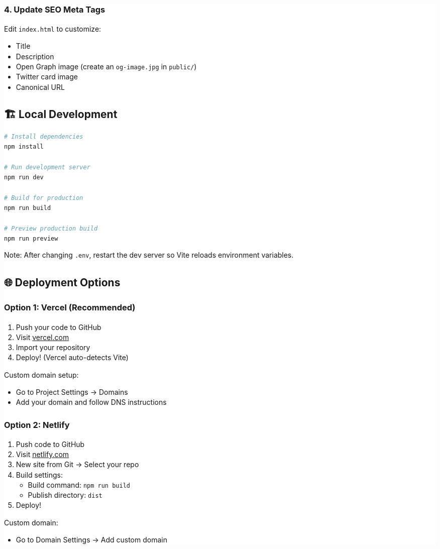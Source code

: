 ### 4. Update SEO Meta Tags

Edit `index.html` to customize:
- Title
- Description
- Open Graph image (create an `og-image.jpg` in `public/`)
- Twitter card image
- Canonical URL

## 🏗️ Local Development

```bash
# Install dependencies
npm install

# Run development server
npm run dev

# Build for production
npm run build

# Preview production build
npm run preview
```

Note: After changing `.env`, restart the dev server so Vite reloads environment variables.

## 🌐 Deployment Options

### Option 1: Vercel (Recommended)

1. Push your code to GitHub
2. Visit [vercel.com](https://vercel.com)
3. Import your repository
4. Deploy! (Vercel auto-detects Vite)

Custom domain setup:
- Go to Project Settings → Domains
- Add your domain and follow DNS instructions

### Option 2: Netlify

1. Push code to GitHub
2. Visit [netlify.com](https://netlify.com)
3. New site from Git → Select your repo
4. Build settings:
   - Build command: `npm run build`
   - Publish directory: `dist`
5. Deploy!

Custom domain:
- Go to Domain Settings → Add custom domain
